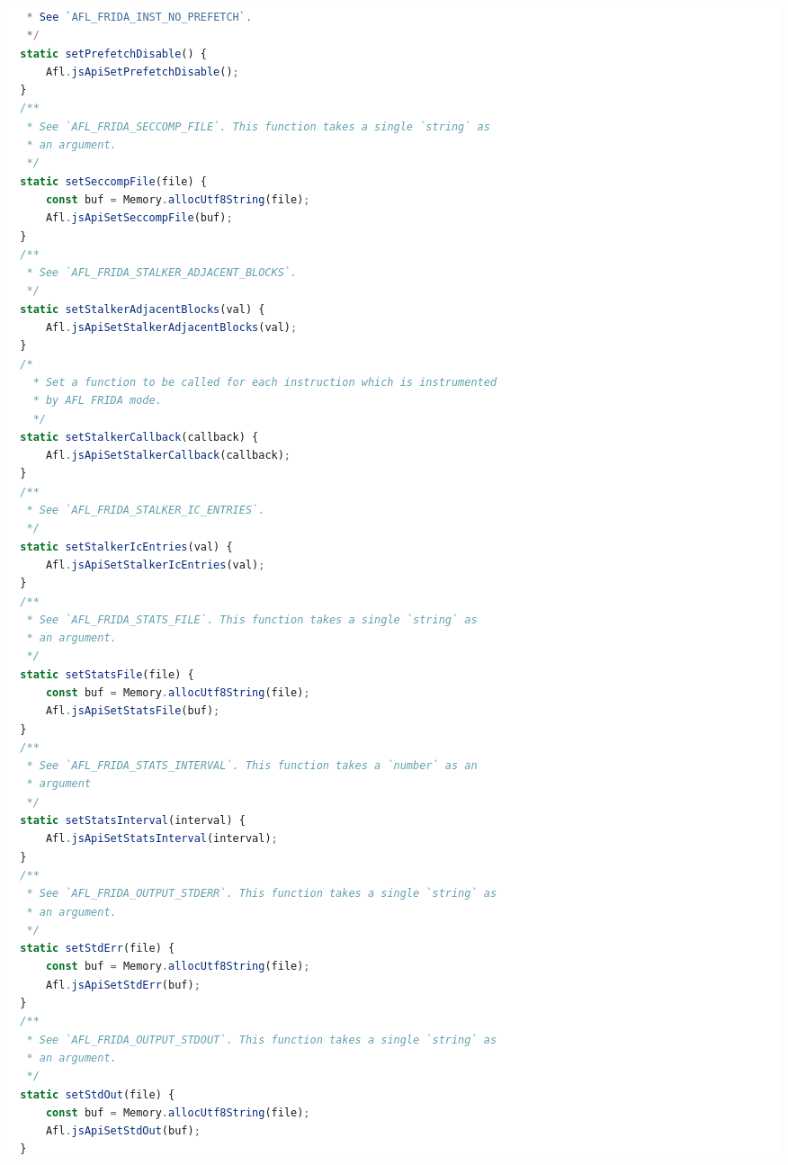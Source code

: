 ```js
   * See `AFL_FRIDA_INST_NO_PREFETCH`.
   */
  static setPrefetchDisable() {
      Afl.jsApiSetPrefetchDisable();
  }
  /**
   * See `AFL_FRIDA_SECCOMP_FILE`. This function takes a single `string` as
   * an argument.
   */
  static setSeccompFile(file) {
      const buf = Memory.allocUtf8String(file);
      Afl.jsApiSetSeccompFile(buf);
  }
  /**
   * See `AFL_FRIDA_STALKER_ADJACENT_BLOCKS`.
   */
  static setStalkerAdjacentBlocks(val) {
      Afl.jsApiSetStalkerAdjacentBlocks(val);
  }
  /*
    * Set a function to be called for each instruction which is instrumented
    * by AFL FRIDA mode.
    */
  static setStalkerCallback(callback) {
      Afl.jsApiSetStalkerCallback(callback);
  }
  /**
   * See `AFL_FRIDA_STALKER_IC_ENTRIES`.
   */
  static setStalkerIcEntries(val) {
      Afl.jsApiSetStalkerIcEntries(val);
  }
  /**
   * See `AFL_FRIDA_STATS_FILE`. This function takes a single `string` as
   * an argument.
   */
  static setStatsFile(file) {
      const buf = Memory.allocUtf8String(file);
      Afl.jsApiSetStatsFile(buf);
  }
  /**
   * See `AFL_FRIDA_STATS_INTERVAL`. This function takes a `number` as an
   * argument
   */
  static setStatsInterval(interval) {
      Afl.jsApiSetStatsInterval(interval);
  }
  /**
   * See `AFL_FRIDA_OUTPUT_STDERR`. This function takes a single `string` as
   * an argument.
   */
  static setStdErr(file) {
      const buf = Memory.allocUtf8String(file);
      Afl.jsApiSetStdErr(buf);
  }
  /**
   * See `AFL_FRIDA_OUTPUT_STDOUT`. This function takes a single `string` as
   * an argument.
   */
  static setStdOut(file) {
      const buf = Memory.allocUtf8String(file);
      Afl.jsApiSetStdOut(buf);
  }
```